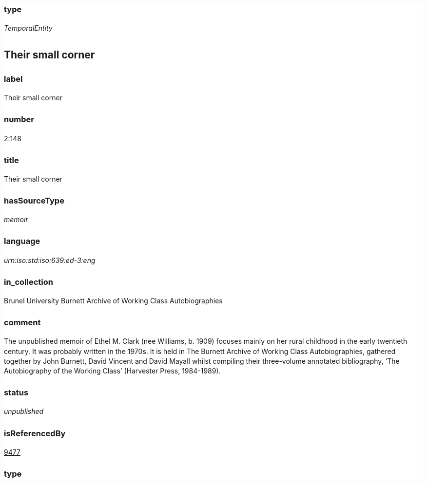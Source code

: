 ### type


*TemporalEntity*

## Their small corner

### label


Their small corner

### number


2:148

### title


Their small corner

### hasSourceType


*memoir*

### language


*urn:iso:std:iso:639:ed-3:eng*

### in_collection


Brunel University Burnett Archive of Working Class Autobiographies

### comment


The unpublished memoir of Ethel M. Clark (nee Williams, b. 1909) focuses mainly on her rural childhood in the early twentieth century. It was probably written in the 1970s. It is held in The Burnett Archive of Working Class Autobiographies, gathered together by John Burnett, David Vincent and David Mayall whilst compiling their three-volume annotated bibliography, ‘The Autobiography of the Working Class’ (Harvester Press, 1984-1989).

### status


*unpublished*

### isReferencedBy


[9477](#9477)

### type
